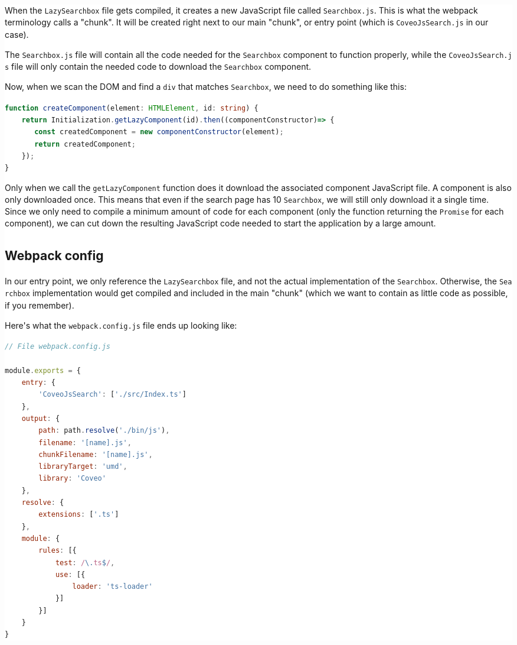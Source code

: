 When the `LazySearchbox` file gets compiled, it creates a new JavaScript file called `Searchbox.js`. This is what the webpack terminology calls a "chunk". It will be created right next to our main "chunk", or entry point (which is `CoveoJsSearch.js` in our case).

The `Searchbox.js` file will contain all the code needed for the `Searchbox` component to function properly, while the `CoveoJsSearch.js` file will only contain the needed code to download the `Searchbox` component.

Now, when we scan the DOM and find a `div` that matches `Searchbox`, we need to do something like this:

```typescript
function createComponent(element: HTMLElement, id: string) {
    return Initialization.getLazyComponent(id).then((componentConstructor)=> {
       const createdComponent = new componentConstructor(element);
       return createdComponent;
    });
}
```

Only when we call the `getLazyComponent` function does it download the associated component JavaScript file. A component is also only downloaded once. This means that even if the search page has 10 `Searchbox`, we will still only download it a single time.
Since we only need to compile a minimum amount of code for each component (only the function returning the `Promise` for each component), we can cut down the resulting JavaScript code needed to start the application by a large amount.

## Webpack config

In our entry point, we only reference the `LazySearchbox` file, and not the actual implementation of the `Searchbox`. Otherwise, the `Searchbox` implementation would get compiled and included in the main "chunk" (which we want to contain as little code as possible, if you remember).

Here's what the `webpack.config.js` file ends up looking like:

```js
// File webpack.config.js

module.exports = {
    entry: {
        'CoveoJsSearch': ['./src/Index.ts']
    },
    output: {
        path: path.resolve('./bin/js'),
        filename: '[name].js',
        chunkFilename: '[name].js',
        libraryTarget: 'umd',
        library: 'Coveo'
    },
    resolve: {
        extensions: ['.ts']
    },
    module: {
        rules: [{
            test: /\.ts$/,
            use: [{
                loader: 'ts-loader'
            }]
        }]
    }
}
```
